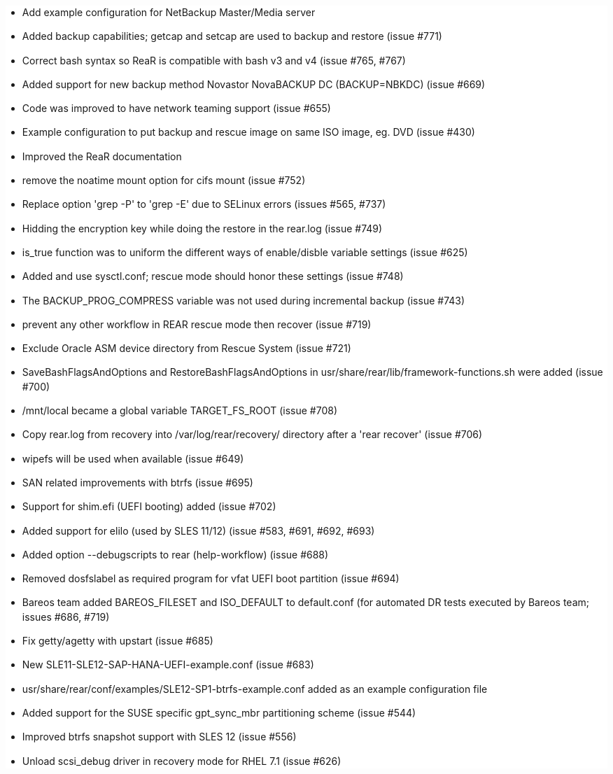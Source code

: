 * Add example configuration for NetBackup Master/Media server

* Added backup capabilities; getcap and setcap are used to backup and restore (issue #771)

* Correct bash syntax so ReaR is compatible with bash v3 and v4 (issue #765, #767)

* Added support for new backup method Novastor NovaBACKUP DC (BACKUP=NBKDC) (issue #669)

* Code was improved to have network teaming support (issue #655)

* Example configuration to put backup and rescue image on same ISO image, eg. DVD (issue #430)

* Improved the ReaR documentation

* remove the noatime mount option for cifs mount (issue #752)

* Replace option 'grep -P' to 'grep -E' due to SELinux errors (issues #565, #737)

* Hidding the encryption key while doing the restore in the rear.log (issue #749)

* is_true function was to uniform the different ways of enable/disble variable settings (issue #625)

* Added and use sysctl.conf; rescue mode should honor these settings (issue #748)

* The BACKUP_PROG_COMPRESS variable was not used during incremental backup (issue #743)

* prevent any other workflow in REAR rescue mode then recover (issue #719)

* Exclude Oracle ASM device directory from Rescue System (issue #721)

* SaveBashFlagsAndOptions and RestoreBashFlagsAndOptions in usr/share/rear/lib/framework-functions.sh were added (issue #700)

* /mnt/local became a global variable TARGET_FS_ROOT (issue #708)

* Copy rear.log from recovery into /var/log/rear/recovery/ directory after a 'rear recover' (issue #706)

* wipefs will be used when available (issue #649)

* SAN related improvements with btrfs (issue #695)

* Support for shim.efi (UEFI booting) added (issue #702)

* Added support for elilo (used by SLES 11/12) (issue #583, #691, #692, #693)

* Added option --debugscripts to rear (help-workflow) (issue #688)

* Removed dosfslabel as required program for vfat UEFI boot partition (issue #694)

* Bareos team added BAREOS_FILESET and ISO_DEFAULT to default.conf (for automated DR tests executed by Bareos team; issues #686, #719)

* Fix getty/agetty with upstart (issue #685)

* New SLE11-SLE12-SAP-HANA-UEFI-example.conf (issue #683)

* usr/share/rear/conf/examples/SLE12-SP1-btrfs-example.conf added as an example configuration file

* Added support for the SUSE specific gpt_sync_mbr partitioning scheme (issue #544)

* Improved btrfs snapshot support with SLES 12 (issue #556)

* Unload scsi_debug driver in recovery mode for RHEL 7.1 (issue #626)
